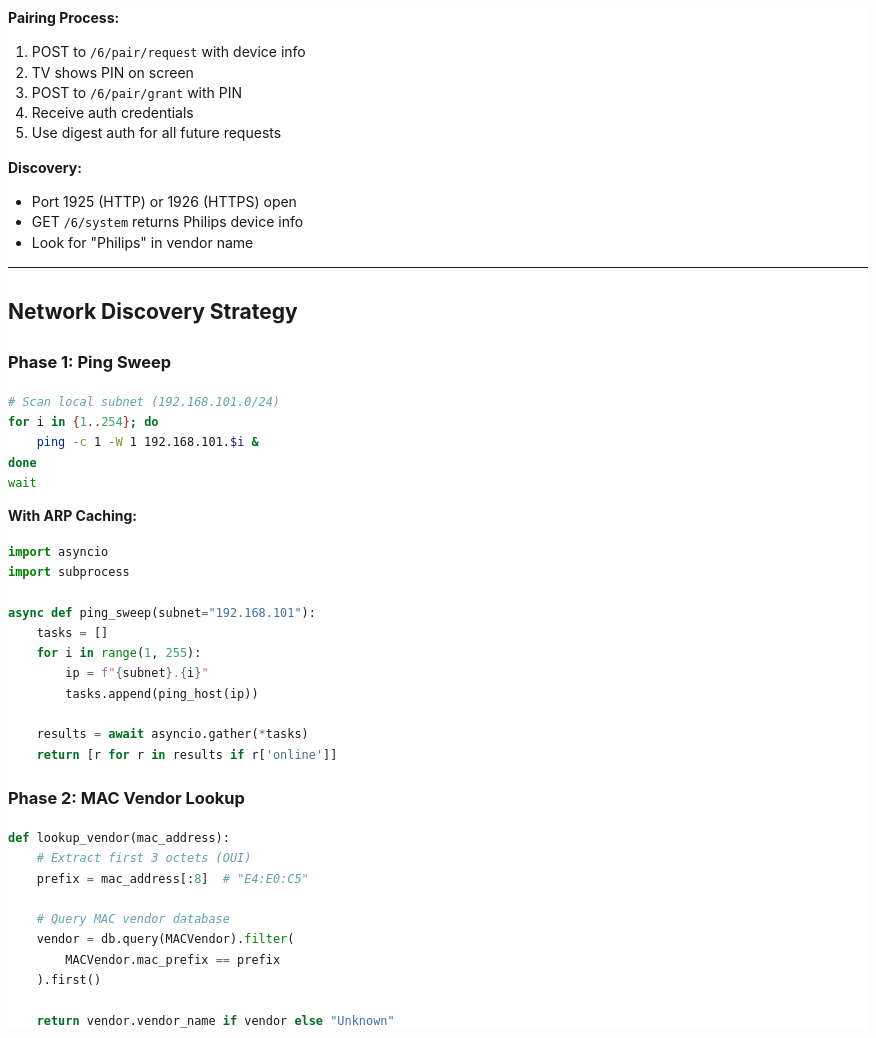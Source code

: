 **Pairing Process:**
1. POST to `/6/pair/request` with device info
2. TV shows PIN on screen
3. POST to `/6/pair/grant` with PIN
4. Receive auth credentials
5. Use digest auth for all future requests

**Discovery:**
- Port 1925 (HTTP) or 1926 (HTTPS) open
- GET `/6/system` returns Philips device info
- Look for "Philips" in vendor name

---

## Network Discovery Strategy

### Phase 1: Ping Sweep
```bash
# Scan local subnet (192.168.101.0/24)
for i in {1..254}; do
    ping -c 1 -W 1 192.168.101.$i &
done
wait
```

**With ARP Caching:**
```python
import asyncio
import subprocess

async def ping_sweep(subnet="192.168.101"):
    tasks = []
    for i in range(1, 255):
        ip = f"{subnet}.{i}"
        tasks.append(ping_host(ip))

    results = await asyncio.gather(*tasks)
    return [r for r in results if r['online']]
```

### Phase 2: MAC Vendor Lookup
```python
def lookup_vendor(mac_address):
    # Extract first 3 octets (OUI)
    prefix = mac_address[:8]  # "E4:E0:C5"

    # Query MAC vendor database
    vendor = db.query(MACVendor).filter(
        MACVendor.mac_prefix == prefix
    ).first()

    return vendor.vendor_name if vendor else "Unknown"
```
